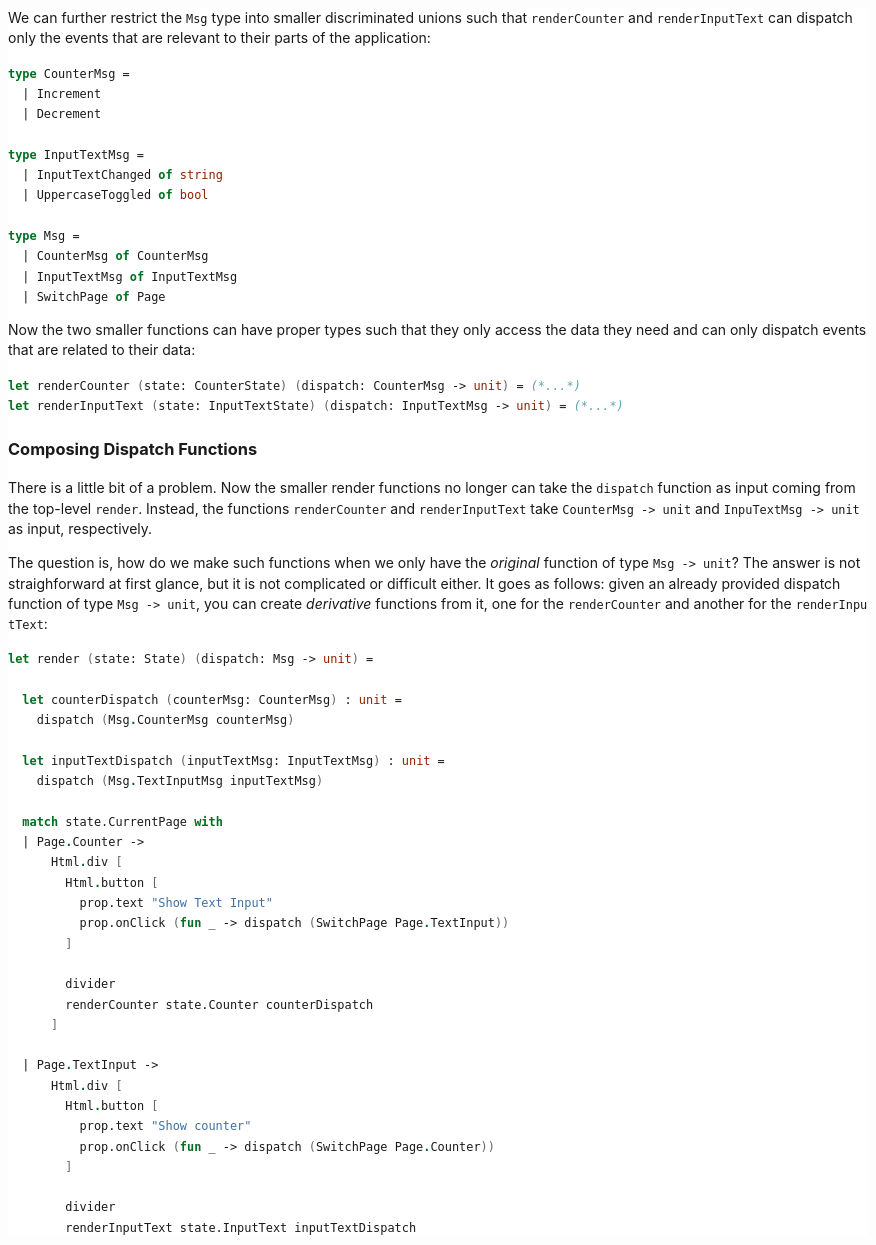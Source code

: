 We can further restrict the `Msg` type into smaller discriminated unions such that `renderCounter` and `renderInputText` can dispatch only the events that are relevant to their parts of the application:
```fsharp {highlight: [10, 11]}
type CounterMsg =
  | Increment
  | Decrement

type InputTextMsg =
  | InputTextChanged of string
  | UppercaseToggled of bool

type Msg =
  | CounterMsg of CounterMsg
  | InputTextMsg of InputTextMsg
  | SwitchPage of Page
```
Now the two smaller functions can have proper types such that they only access the data they need and can only dispatch events that are related to their data:
```fsharp
let renderCounter (state: CounterState) (dispatch: CounterMsg -> unit) = (*...*)
let renderInputText (state: InputTextState) (dispatch: InputTextMsg -> unit) = (*...*)
```

### Composing Dispatch Functions

There is a little bit of a problem. Now the smaller render functions no longer can take the `dispatch` function as input coming from the top-level `render`. Instead, the functions `renderCounter` and `renderInputText` take `CounterMsg -> unit` and `InpuTextMsg -> unit` as input, respectively.

The question is, how do we make such functions when we only have the *original* function of type `Msg -> unit`? The answer is not straighforward at first glance, but it is not complicated or difficult either. It goes as follows: given an already provided dispatch function of type `Msg -> unit`, you can create *derivative* functions from it, one for the `renderCounter` and another for the `renderInputText`:
```fsharp {highlight: [3, 4, 6, 7, 18, 29]}
let render (state: State) (dispatch: Msg -> unit) =

  let counterDispatch (counterMsg: CounterMsg) : unit =
    dispatch (Msg.CounterMsg counterMsg)

  let inputTextDispatch (inputTextMsg: InputTextMsg) : unit =
    dispatch (Msg.TextInputMsg inputTextMsg)

  match state.CurrentPage with
  | Page.Counter ->
      Html.div [
        Html.button [
          prop.text "Show Text Input"
          prop.onClick (fun _ -> dispatch (SwitchPage Page.TextInput))
        ]

        divider
        renderCounter state.Counter counterDispatch
      ]

  | Page.TextInput ->
      Html.div [
        Html.button [
          prop.text "Show counter"
          prop.onClick (fun _ -> dispatch (SwitchPage Page.Counter))
        ]

        divider
        renderInputText state.InputText inputTextDispatch
```